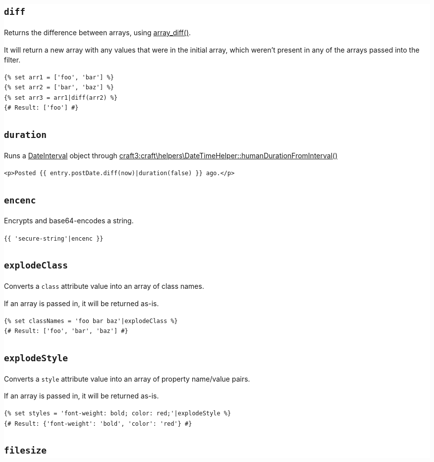 ## `diff`

Returns the difference between arrays, using [array_diff()](https://www.php.net/manual/en/function.array-diff.php).

It will return a new array with any values that were in the initial array, which weren’t present in any of the
arrays passed into the filter.

```twig
{% set arr1 = ['foo', 'bar'] %}
{% set arr2 = ['bar', 'baz'] %}
{% set arr3 = arr1|diff(arr2) %}
{# Result: ['foo'] #}
```

## `duration`

Runs a [DateInterval](http://php.net/manual/en/class.dateinterval.php) object through <craft3:craft\helpers\DateTimeHelper::humanDurationFromInterval()>

```twig
<p>Posted {{ entry.postDate.diff(now)|duration(false) }} ago.</p>
```

## `encenc`

Encrypts and base64-encodes a string.

```twig
{{ 'secure-string'|encenc }}
```

## `explodeClass`

Converts a `class` attribute value into an array of class names.

If an array is passed in, it will be returned as-is.

```twig
{% set classNames = 'foo bar baz'|explodeClass %}
{# Result: ['foo', 'bar', 'baz'] #}
```

## `explodeStyle`

Converts a `style` attribute value into an array of property name/value pairs.

If an array is passed in, it will be returned as-is.

```twig
{% set styles = 'font-weight: bold; color: red;'|explodeStyle %}
{# Result: {'font-weight': 'bold', 'color': 'red'} #}
```

## `filesize`
